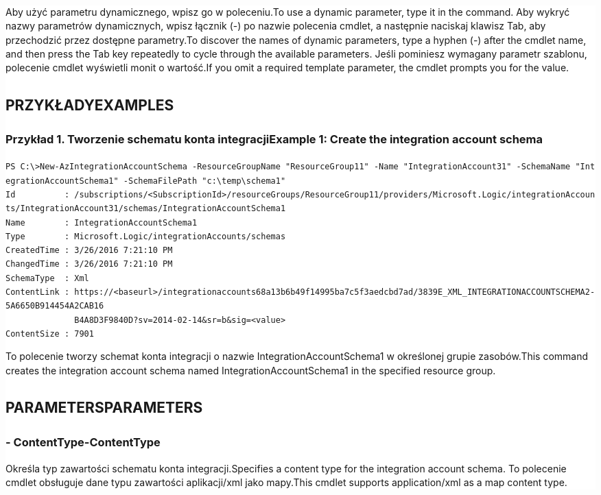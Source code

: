 <span data-ttu-id="fbe6b-111">Aby użyć parametru dynamicznego, wpisz go w poleceniu.</span><span class="sxs-lookup"><span data-stu-id="fbe6b-111">To use a dynamic parameter, type it in the command.</span></span>
<span data-ttu-id="fbe6b-112">Aby wykryć nazwy parametrów dynamicznych, wpisz łącznik (-) po nazwie polecenia cmdlet, a następnie naciskaj klawisz Tab, aby przechodzić przez dostępne parametry.</span><span class="sxs-lookup"><span data-stu-id="fbe6b-112">To discover the names of dynamic parameters, type a hyphen (-) after the cmdlet name, and then press the Tab key repeatedly to cycle through the available parameters.</span></span>
<span data-ttu-id="fbe6b-113">Jeśli pominiesz wymagany parametr szablonu, polecenie cmdlet wyświetli monit o wartość.</span><span class="sxs-lookup"><span data-stu-id="fbe6b-113">If you omit a required template parameter, the cmdlet prompts you for the value.</span></span>

## <span data-ttu-id="fbe6b-114">PRZYKŁADY</span><span class="sxs-lookup"><span data-stu-id="fbe6b-114">EXAMPLES</span></span>

### <span data-ttu-id="fbe6b-115">Przykład 1. Tworzenie schematu konta integracji</span><span class="sxs-lookup"><span data-stu-id="fbe6b-115">Example 1: Create the integration account schema</span></span>
```
PS C:\>New-AzIntegrationAccountSchema -ResourceGroupName "ResourceGroup11" -Name "IntegrationAccount31" -SchemaName "IntegrationAccountSchema1" -SchemaFilePath "c:\temp\schema1"
Id          : /subscriptions/<SubscriptionId>/resourceGroups/ResourceGroup11/providers/Microsoft.Logic/integrationAccounts/IntegrationAccount31/schemas/IntegrationAccountSchema1
Name        : IntegrationAccountSchema1
Type        : Microsoft.Logic/integrationAccounts/schemas
CreatedTime : 3/26/2016 7:21:10 PM
ChangedTime : 3/26/2016 7:21:10 PM
SchemaType  : Xml
ContentLink : https://<baseurl>/integrationaccounts68a13b6b49f14995ba7c5f3aedcbd7ad/3839E_XML_INTEGRATIONACCOUNTSCHEMA2-5A6650B914454A2CAB16
              B4A8D3F9840D?sv=2014-02-14&sr=b&sig=<value>
ContentSize : 7901
```

<span data-ttu-id="fbe6b-116">To polecenie tworzy schemat konta integracji o nazwie IntegrationAccountSchema1 w określonej grupie zasobów.</span><span class="sxs-lookup"><span data-stu-id="fbe6b-116">This command creates the integration account schema named IntegrationAccountSchema1 in the specified resource group.</span></span>

## <span data-ttu-id="fbe6b-117">PARAMETERS</span><span class="sxs-lookup"><span data-stu-id="fbe6b-117">PARAMETERS</span></span>

### <span data-ttu-id="fbe6b-118">- ContentType</span><span class="sxs-lookup"><span data-stu-id="fbe6b-118">-ContentType</span></span>
<span data-ttu-id="fbe6b-119">Określa typ zawartości schematu konta integracji.</span><span class="sxs-lookup"><span data-stu-id="fbe6b-119">Specifies a content type for the integration account schema.</span></span>
<span data-ttu-id="fbe6b-120">To polecenie cmdlet obsługuje dane typu zawartości aplikacji/xml jako mapy.</span><span class="sxs-lookup"><span data-stu-id="fbe6b-120">This cmdlet supports application/xml as a map content type.</span></span>
